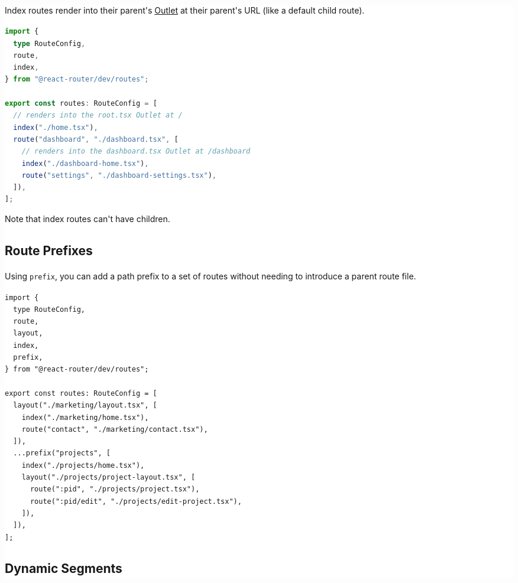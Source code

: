 Index routes render into their parent's [Outlet][outlet] at their parent's URL (like a default child route).

```ts filename=app/routes.ts
import {
  type RouteConfig,
  route,
  index,
} from "@react-router/dev/routes";

export const routes: RouteConfig = [
  // renders into the root.tsx Outlet at /
  index("./home.tsx"),
  route("dashboard", "./dashboard.tsx", [
    // renders into the dashboard.tsx Outlet at /dashboard
    index("./dashboard-home.tsx"),
    route("settings", "./dashboard-settings.tsx"),
  ]),
];
```

Note that index routes can't have children.

## Route Prefixes

Using `prefix`, you can add a path prefix to a set of routes without needing to introduce a parent route file.

```tsx filename=app/routes.ts lines=[14]
import {
  type RouteConfig,
  route,
  layout,
  index,
  prefix,
} from "@react-router/dev/routes";

export const routes: RouteConfig = [
  layout("./marketing/layout.tsx", [
    index("./marketing/home.tsx"),
    route("contact", "./marketing/contact.tsx"),
  ]),
  ...prefix("projects", [
    index("./projects/home.tsx"),
    layout("./projects/project-layout.tsx", [
      route(":pid", "./projects/project.tsx"),
      route(":pid/edit", "./projects/edit-project.tsx"),
    ]),
  ]),
];
```

## Dynamic Segments


[file-route-conventions]: ../how-to/file-route-conventions
[outlet]: ../../api/react-router/Outlet